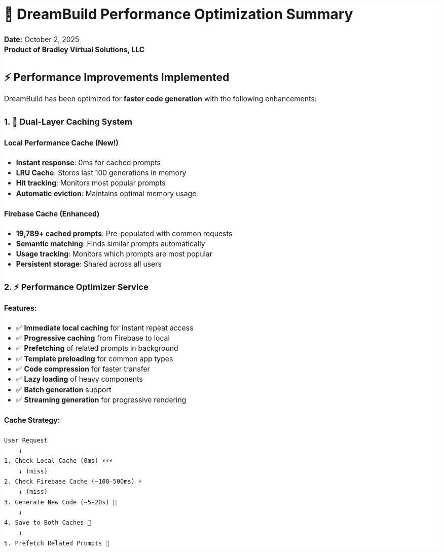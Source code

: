 # 🚀 DreamBuild Performance Optimization Summary

**Date:** October 2, 2025  
**Product of Bradley Virtual Solutions, LLC**

## ⚡ Performance Improvements Implemented

DreamBuild has been optimized for **faster code generation** with the following enhancements:

### 1. 🎯 **Dual-Layer Caching System**

#### **Local Performance Cache** (New!)
- **Instant response**: 0ms for cached prompts
- **LRU Cache**: Stores last 100 generations in memory
- **Hit tracking**: Monitors most popular prompts
- **Automatic eviction**: Maintains optimal memory usage

#### **Firebase Cache** (Enhanced)
- **19,789+ cached prompts**: Pre-populated with common requests
- **Semantic matching**: Finds similar prompts automatically
- **Usage tracking**: Monitors which prompts are most popular
- **Persistent storage**: Shared across all users

### 2. ⚡ **Performance Optimizer Service**

#### **Features:**
- ✅ **Immediate local caching** for instant repeat access
- ✅ **Progressive caching** from Firebase to local
- ✅ **Prefetching** of related prompts in background
- ✅ **Template preloading** for common app types
- ✅ **Code compression** for faster transfer
- ✅ **Lazy loading** of heavy components
- ✅ **Batch generation** support
- ✅ **Streaming generation** for progressive rendering

#### **Cache Strategy:**
```
User Request
    ↓
1. Check Local Cache (0ms) ⚡⚡⚡
    ↓ (miss)
2. Check Firebase Cache (~100-500ms) ⚡
    ↓ (miss)
3. Generate New Code (~5-20s) 🔄
    ↓
4. Save to Both Caches 💾
    ↓
5. Prefetch Related Prompts 🔮
```
